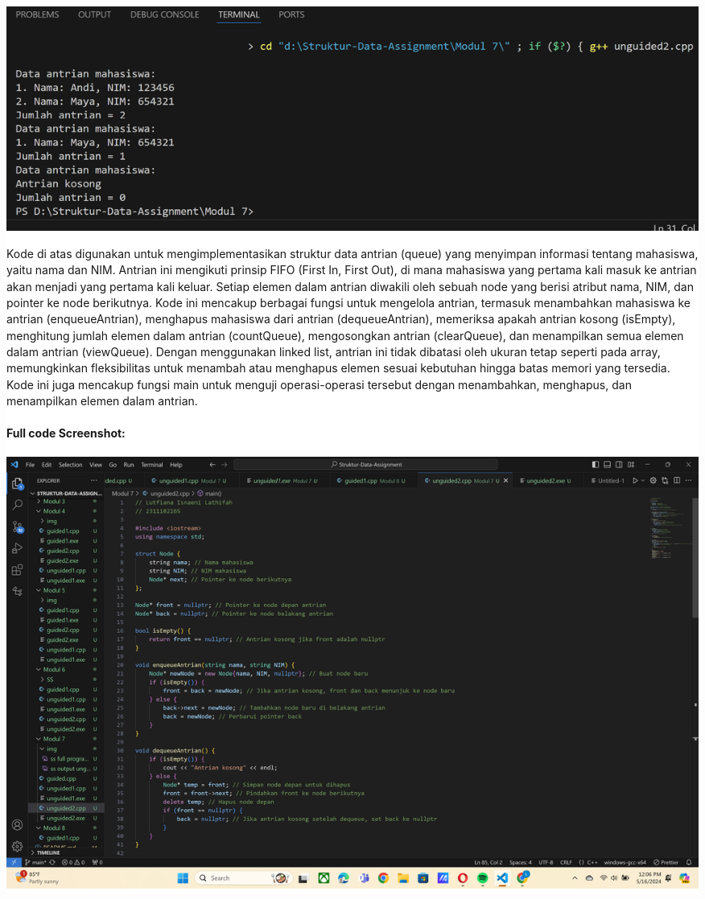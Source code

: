 ![240302_00h00m06s_screenshot](https://github.com/LUTFIANAISNAENILATHIFAH/Struktur-Data-Assignment/blob/main/Modul%207/img/ss%20output%20unguided%202.png)

Kode di atas digunakan untuk mengimplementasikan struktur data antrian (queue) yang menyimpan informasi tentang mahasiswa, yaitu nama dan NIM. 
Antrian ini mengikuti prinsip FIFO (First In, First Out), di mana mahasiswa yang pertama kali masuk ke antrian akan menjadi yang pertama kali keluar. 
Setiap elemen dalam antrian diwakili oleh sebuah node yang berisi atribut nama, NIM, dan pointer ke node berikutnya. Kode ini mencakup berbagai fungsi
untuk mengelola antrian, termasuk menambahkan mahasiswa ke antrian (enqueueAntrian), menghapus mahasiswa dari antrian (dequeueAntrian), memeriksa 
apakah antrian kosong (isEmpty), menghitung jumlah elemen dalam antrian (countQueue), mengosongkan antrian (clearQueue), dan menampilkan semua elemen
dalam antrian (viewQueue). Dengan menggunakan linked list, antrian ini tidak dibatasi oleh ukuran tetap seperti pada array, memungkinkan fleksibilitas
untuk menambah atau menghapus elemen sesuai kebutuhan hingga batas memori yang tersedia. Kode ini juga mencakup fungsi main untuk menguji operasi-operasi
tersebut dengan menambahkan, menghapus, dan menampilkan elemen dalam antrian. 

#### Full code Screenshot:
![240309_10h21m35s_screenshot](https://github.com/LUTFIANAISNAENILATHIFAH/Struktur-Data-Assignment/blob/main/Modul%207/img/ss%20ful%20program%20unguided%202.png)
